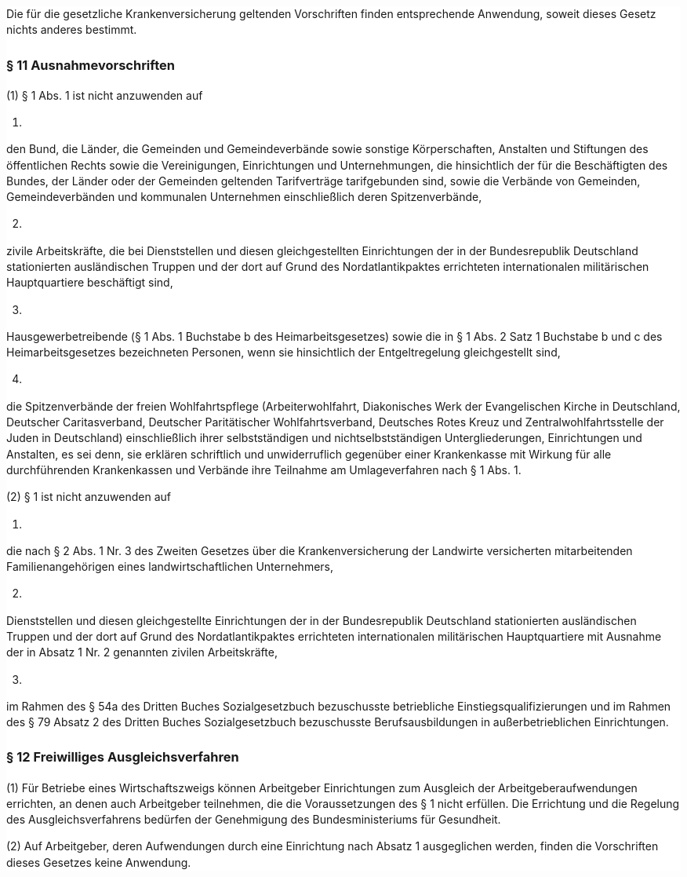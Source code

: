 Die für die gesetzliche Krankenversicherung geltenden Vorschriften finden entsprechende Anwendung, soweit dieses Gesetz nichts anderes bestimmt.

### § 11 Ausnahmevorschriften

(1) § 1 Abs. 1 ist nicht anzuwenden auf

1.  
den Bund, die Länder, die Gemeinden und Gemeindeverbände sowie sonstige Körperschaften, Anstalten und Stiftungen des öffentlichen Rechts sowie die Vereinigungen, Einrichtungen und Unternehmungen, die hinsichtlich der für die Beschäftigten des Bundes, der Länder oder der Gemeinden geltenden Tarifverträge tarifgebunden sind, sowie die Verbände von Gemeinden, Gemeindeverbänden und kommunalen Unternehmen einschließlich deren Spitzenverbände,

2.  
zivile Arbeitskräfte, die bei Dienststellen und diesen gleichgestellten Einrichtungen der in der Bundesrepublik Deutschland stationierten ausländischen Truppen und der dort auf Grund des Nordatlantikpaktes errichteten internationalen militärischen Hauptquartiere beschäftigt sind,

3.  
Hausgewerbetreibende (§ 1 Abs. 1 Buchstabe b des Heimarbeitsgesetzes) sowie die in § 1 Abs. 2 Satz 1 Buchstabe b und c des Heimarbeitsgesetzes bezeichneten Personen, wenn sie hinsichtlich der Entgeltregelung gleichgestellt sind,

4.  
die Spitzenverbände der freien Wohlfahrtspflege (Arbeiterwohlfahrt, Diakonisches Werk der Evangelischen Kirche in Deutschland, Deutscher Caritasverband, Deutscher Paritätischer Wohlfahrtsverband, Deutsches Rotes Kreuz und Zentralwohlfahrtsstelle der Juden in Deutschland) einschließlich ihrer selbstständigen und nichtselbstständigen Untergliederungen, Einrichtungen und Anstalten, es sei denn, sie erklären schriftlich und unwiderruflich gegenüber einer Krankenkasse mit Wirkung für alle durchführenden Krankenkassen und Verbände ihre Teilnahme am Umlageverfahren nach § 1 Abs. 1.

(2) § 1 ist nicht anzuwenden auf

1.  
die nach § 2 Abs. 1 Nr. 3 des Zweiten Gesetzes über die Krankenversicherung der Landwirte versicherten mitarbeitenden Familienangehörigen eines landwirtschaftlichen Unternehmers,

2.  
Dienststellen und diesen gleichgestellte Einrichtungen der in der Bundesrepublik Deutschland stationierten ausländischen Truppen und der dort auf Grund des Nordatlantikpaktes errichteten internationalen militärischen Hauptquartiere mit Ausnahme der in Absatz 1 Nr. 2 genannten zivilen Arbeitskräfte,

3.  
im Rahmen des § 54a des Dritten Buches Sozialgesetzbuch bezuschusste betriebliche Einstiegsqualifizierungen und im Rahmen des § 79 Absatz 2 des Dritten Buches Sozialgesetzbuch bezuschusste Berufsausbildungen in außerbetrieblichen Einrichtungen.

### § 12 Freiwilliges Ausgleichsverfahren

(1) Für Betriebe eines Wirtschaftszweigs können Arbeitgeber Einrichtungen zum Ausgleich der Arbeitgeberaufwendungen errichten, an denen auch Arbeitgeber teilnehmen, die die Voraussetzungen des § 1 nicht erfüllen. Die Errichtung und die Regelung des Ausgleichsverfahrens bedürfen der Genehmigung des Bundesministeriums für Gesundheit.

(2) Auf Arbeitgeber, deren Aufwendungen durch eine Einrichtung nach Absatz 1 ausgeglichen werden, finden die Vorschriften dieses Gesetzes keine Anwendung.
